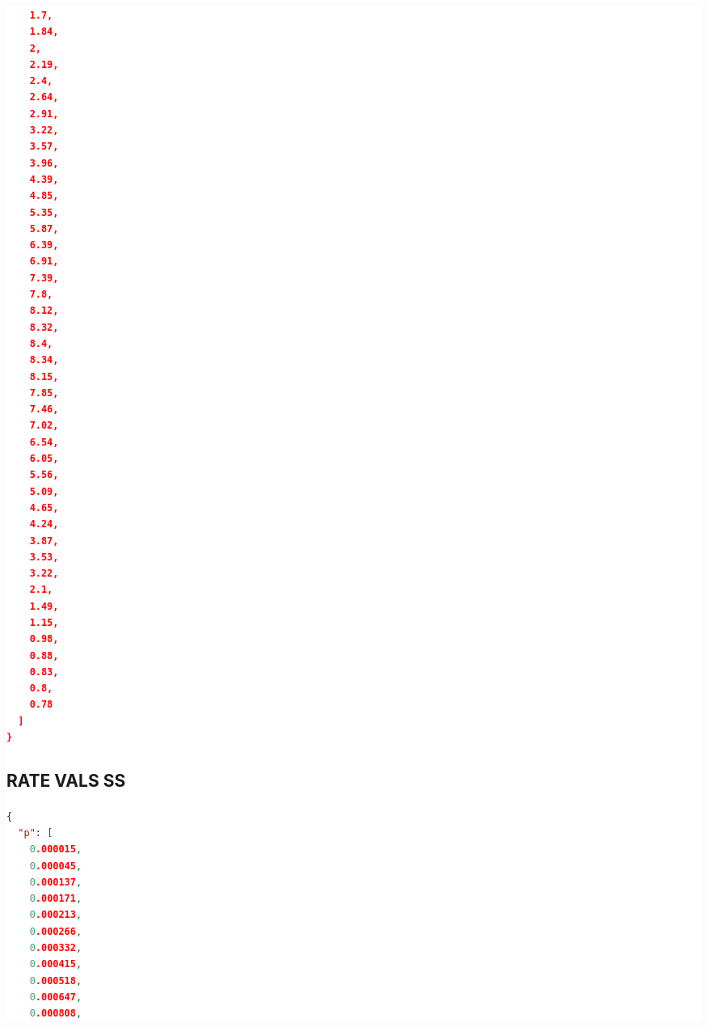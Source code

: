 ```json
    1.7,
    1.84,
    2,
    2.19,
    2.4,
    2.64,
    2.91,
    3.22,
    3.57,
    3.96,
    4.39,
    4.85,
    5.35,
    5.87,
    6.39,
    6.91,
    7.39,
    7.8,
    8.12,
    8.32,
    8.4,
    8.34,
    8.15,
    7.85,
    7.46,
    7.02,
    6.54,
    6.05,
    5.56,
    5.09,
    4.65,
    4.24,
    3.87,
    3.53,
    3.22,
    2.1,
    1.49,
    1.15,
    0.98,
    0.88,
    0.83,
    0.8,
    0.78
  ]
}
```

## RATE VALS SS

```json
{
  "p": [
    0.000015,
    0.000045,
    0.000137,
    0.000171,
    0.000213,
    0.000266,
    0.000332,
    0.000415,
    0.000518,
    0.000647,
    0.000808,
```